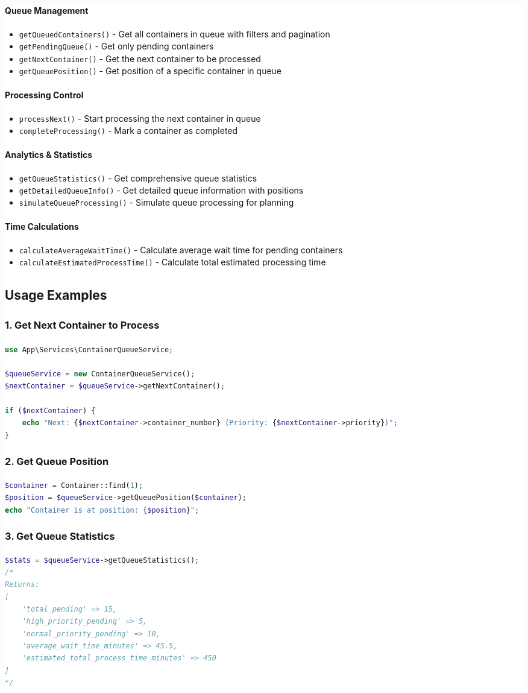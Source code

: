 #### Queue Management

-   `getQueuedContainers()` - Get all containers in queue with filters and pagination
-   `getPendingQueue()` - Get only pending containers
-   `getNextContainer()` - Get the next container to be processed
-   `getQueuePosition()` - Get position of a specific container in queue

#### Processing Control

-   `processNext()` - Start processing the next container in queue
-   `completeProcessing()` - Mark a container as completed

#### Analytics & Statistics

-   `getQueueStatistics()` - Get comprehensive queue statistics
-   `getDetailedQueueInfo()` - Get detailed queue information with positions
-   `simulateQueueProcessing()` - Simulate queue processing for planning

#### Time Calculations

-   `calculateAverageWaitTime()` - Calculate average wait time for pending containers
-   `calculateEstimatedProcessTime()` - Calculate total estimated processing time

## Usage Examples

### 1. Get Next Container to Process

```php
use App\Services\ContainerQueueService;

$queueService = new ContainerQueueService();
$nextContainer = $queueService->getNextContainer();

if ($nextContainer) {
    echo "Next: {$nextContainer->container_number} (Priority: {$nextContainer->priority})";
}
```

### 2. Get Queue Position

```php
$container = Container::find(1);
$position = $queueService->getQueuePosition($container);
echo "Container is at position: {$position}";
```

### 3. Get Queue Statistics

```php
$stats = $queueService->getQueueStatistics();
/*
Returns:
[
    'total_pending' => 15,
    'high_priority_pending' => 5,
    'normal_priority_pending' => 10,
    'average_wait_time_minutes' => 45.5,
    'estimated_total_process_time_minutes' => 450
]
*/
```
